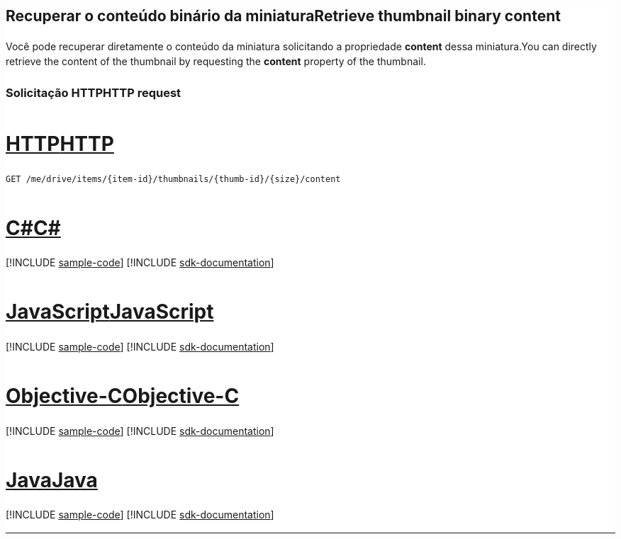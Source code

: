 ## <a name="retrieve-thumbnail-binary-content"></a><span data-ttu-id="fce6e-171">Recuperar o conteúdo binário da miniatura</span><span class="sxs-lookup"><span data-stu-id="fce6e-171">Retrieve thumbnail binary content</span></span>

<span data-ttu-id="fce6e-172">Você pode recuperar diretamente o conteúdo da miniatura solicitando a propriedade **content** dessa miniatura.</span><span class="sxs-lookup"><span data-stu-id="fce6e-172">You can directly retrieve the content of the thumbnail by requesting the **content** property of the thumbnail.</span></span>

### <a name="http-request"></a><span data-ttu-id="fce6e-173">Solicitação HTTP</span><span class="sxs-lookup"><span data-stu-id="fce6e-173">HTTP request</span></span>


# <a name="http"></a>[<span data-ttu-id="fce6e-174">HTTP</span><span class="sxs-lookup"><span data-stu-id="fce6e-174">HTTP</span></span>](#tab/http)


```msgraph-interactive
GET /me/drive/items/{item-id}/thumbnails/{thumb-id}/{size}/content
```
# <a name="c"></a>[<span data-ttu-id="fce6e-175">C#</span><span class="sxs-lookup"><span data-stu-id="fce6e-175">C#</span></span>](#tab/csharp)
[!INCLUDE [sample-code](../includes/snippets/csharp/get-thumbnail-content-csharp-snippets.md)]
[!INCLUDE [sdk-documentation](../includes/snippets/snippets-sdk-documentation-link.md)]

# <a name="javascript"></a>[<span data-ttu-id="fce6e-176">JavaScript</span><span class="sxs-lookup"><span data-stu-id="fce6e-176">JavaScript</span></span>](#tab/javascript)
[!INCLUDE [sample-code](../includes/snippets/javascript/get-thumbnail-content-javascript-snippets.md)]
[!INCLUDE [sdk-documentation](../includes/snippets/snippets-sdk-documentation-link.md)]

# <a name="objective-c"></a>[<span data-ttu-id="fce6e-177">Objective-C</span><span class="sxs-lookup"><span data-stu-id="fce6e-177">Objective-C</span></span>](#tab/objc)
[!INCLUDE [sample-code](../includes/snippets/objc/get-thumbnail-content-objc-snippets.md)]
[!INCLUDE [sdk-documentation](../includes/snippets/snippets-sdk-documentation-link.md)]

# <a name="java"></a>[<span data-ttu-id="fce6e-178">Java</span><span class="sxs-lookup"><span data-stu-id="fce6e-178">Java</span></span>](#tab/java)
[!INCLUDE [sample-code](../includes/snippets/java/get-thumbnail-content-java-snippets.md)]
[!INCLUDE [sdk-documentation](../includes/snippets/snippets-sdk-documentation-link.md)]

---